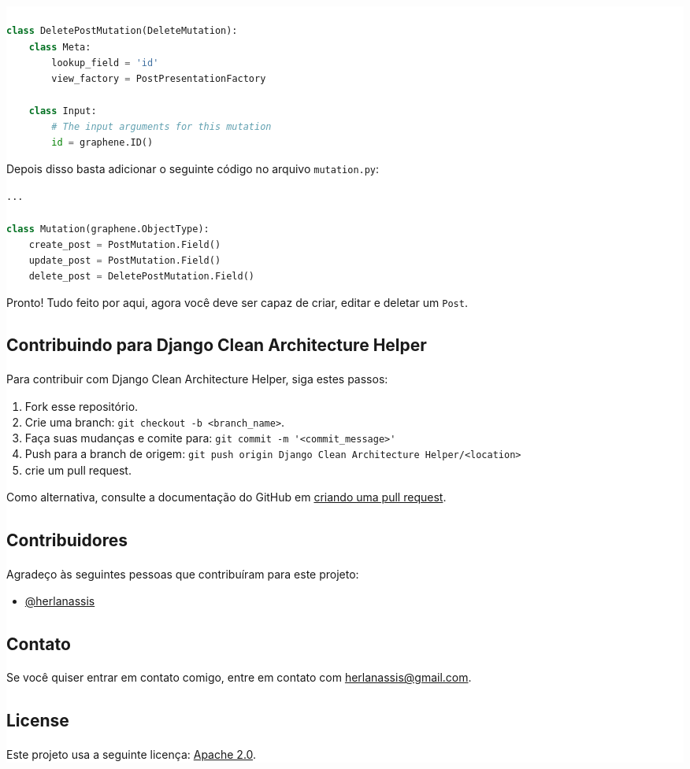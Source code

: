 ```python

class DeletePostMutation(DeleteMutation):
    class Meta:
        lookup_field = 'id'
        view_factory = PostPresentationFactory

    class Input:
        # The input arguments for this mutation
        id = graphene.ID()
```
Depois disso basta adicionar o seguinte código no arquivo `mutation.py`:
```python
...

class Mutation(graphene.ObjectType):
    create_post = PostMutation.Field()
    update_post = PostMutation.Field()
    delete_post = DeletePostMutation.Field()
```
Pronto! Tudo feito por aqui, agora você deve ser capaz de criar, editar e deletar um `Post`.

## Contribuindo para Django Clean Architecture Helper

Para contribuir com Django Clean Architecture Helper, siga estes passos:

1. Fork esse repositório.
2. Crie uma branch: `git checkout -b <branch_name>`.
3. Faça suas mudanças e comite para: `git commit -m '<commit_message>'`
4. Push para a branch de origem: `git push origin Django Clean Architecture Helper/<location>`
5. crie um pull request.

Como alternativa, consulte a documentação do GitHub em [criando uma pull request](https://help.github.com/pt/github/collaborating-with-issues-and-pull-requests/creating-a-pull-request).

## Contribuidores

Agradeço às seguintes pessoas que contribuíram para este projeto:

* [@herlanassis](https://github.com/herlanassis)

## Contato

Se você quiser entrar em contato comigo, entre em contato com herlanassis@gmail.com.

## License

Este projeto usa a seguinte licença: [Apache 2.0](https://spdx.org/licenses/Apache-2.0.html).
